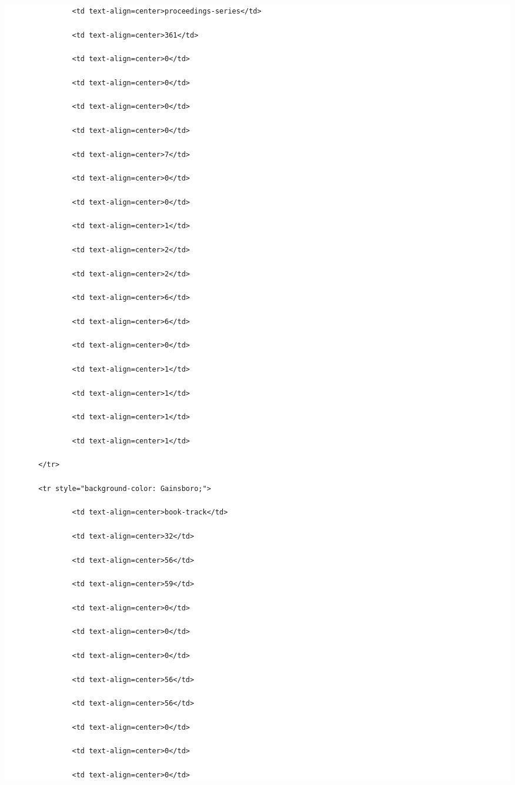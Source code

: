                     <td text-align=center>proceedings-series</td>
                
                    <td text-align=center>361</td>
                
                    <td text-align=center>0</td>
                
                    <td text-align=center>0</td>
                
                    <td text-align=center>0</td>
                
                    <td text-align=center>0</td>
                
                    <td text-align=center>7</td>
                
                    <td text-align=center>0</td>
                
                    <td text-align=center>0</td>
                
                    <td text-align=center>1</td>
                
                    <td text-align=center>2</td>
                
                    <td text-align=center>2</td>
                
                    <td text-align=center>6</td>
                
                    <td text-align=center>6</td>
                
                    <td text-align=center>0</td>
                
                    <td text-align=center>1</td>
                
                    <td text-align=center>1</td>
                
                    <td text-align=center>1</td>
                
                    <td text-align=center>1</td>
                
            </tr>
        
            <tr style="background-color: Gainsboro;">
                
                    <td text-align=center>book-track</td>
                
                    <td text-align=center>32</td>
                
                    <td text-align=center>56</td>
                
                    <td text-align=center>59</td>
                
                    <td text-align=center>0</td>
                
                    <td text-align=center>0</td>
                
                    <td text-align=center>0</td>
                
                    <td text-align=center>56</td>
                
                    <td text-align=center>56</td>
                
                    <td text-align=center>0</td>
                
                    <td text-align=center>0</td>
                
                    <td text-align=center>0</td>
                